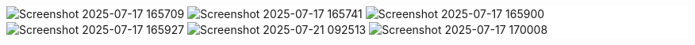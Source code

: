 <img width="1909" height="847" alt="Screenshot 2025-07-17 165709" src="https://github.com/user-attachments/assets/19675e25-a89a-40f1-b6b8-07204d431da5" />
<img width="1914" height="873" alt="Screenshot 2025-07-17 165741" src="https://github.com/user-attachments/assets/a0043a74-cfc5-4126-990f-622b35fdb651" />
<img width="1914" height="874" alt="Screenshot 2025-07-17 165900" src="https://github.com/user-attachments/assets/2d6e8968-0905-4dfd-80b1-8d64dc6d2c2f" />
<img width="1908" height="875" alt="Screenshot 2025-07-17 165927" src="https://github.com/user-attachments/assets/bb493526-51c1-47f2-a0c0-86df3fb7fa13" />

<img width="1908" height="879" alt="Screenshot 2025-07-21 092513" src="https://github.com/user-attachments/assets/1b2e096c-bc93-4e8f-9e68-23d49c2dc0c2" />

<img width="1912" height="867" alt="Screenshot 2025-07-17 170008" src="https://github.com/user-attachments/assets/039905a7-8708-4214-be29-6e9222923734" />
